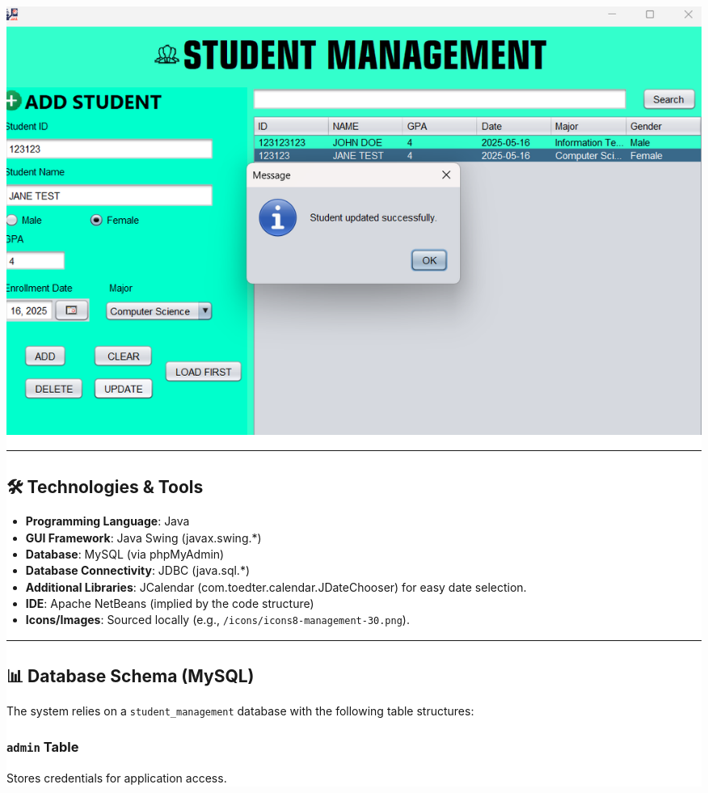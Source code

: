 ![UPDATE](src/screenshots/updatestudent.png)


---

## 🛠️ Technologies & Tools

* **Programming Language**: Java
* **GUI Framework**: Java Swing (javax.swing.*)
* **Database**: MySQL (via phpMyAdmin)
* **Database Connectivity**: JDBC (java.sql.*)
* **Additional Libraries**: JCalendar (com.toedter.calendar.JDateChooser) for easy date selection.
* **IDE**: Apache NetBeans (implied by the code structure)
* **Icons/Images**: Sourced locally (e.g., `/icons/icons8-management-30.png`).

---

## 📊 Database Schema (MySQL)

The system relies on a `student_management` database with the following table structures:

### `admin` Table

Stores credentials for application access.
